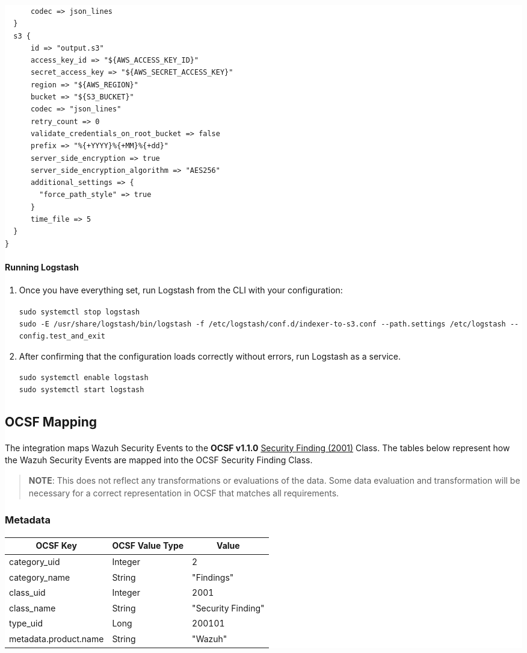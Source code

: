    ```console
         codec => json_lines
     }
     s3 {
         id => "output.s3"
         access_key_id => "${AWS_ACCESS_KEY_ID}"
         secret_access_key => "${AWS_SECRET_ACCESS_KEY}"
         region => "${AWS_REGION}"
         bucket => "${S3_BUCKET}"
         codec => "json_lines"
         retry_count => 0
         validate_credentials_on_root_bucket => false
         prefix => "%{+YYYY}%{+MM}%{+dd}"
         server_side_encryption => true
         server_side_encryption_algorithm => "AES256"
         additional_settings => {
           "force_path_style" => true
         }
         time_file => 5
     }
   }
   ```

#### Running Logstash

1. Once you have everything set, run Logstash from the CLI with your configuration:

   ```console
   sudo systemctl stop logstash
   sudo -E /usr/share/logstash/bin/logstash -f /etc/logstash/conf.d/indexer-to-s3.conf --path.settings /etc/logstash --config.test_and_exit
   ```

2. After confirming that the configuration loads correctly without errors, run Logstash as a service.

   ```console
   sudo systemctl enable logstash
   sudo systemctl start logstash
   ```

## OCSF Mapping

The integration maps Wazuh Security Events to the **OCSF v1.1.0** [Security Finding (2001)](https://schema.ocsf.io/classes/security_finding) Class.
The tables below represent how the Wazuh Security Events are mapped into the OCSF Security Finding Class.

> **NOTE**: This does not reflect any transformations or evaluations of the data. Some data evaluation and transformation will be necessary for a correct representation in OCSF that matches all requirements.

### Metadata

| **OCSF Key**                 | **OCSF Value Type** | **Value**          |
| ---------------------------- | ------------------- | ------------------ |
| category_uid                 | Integer             | 2                  |
| category_name                | String              | "Findings"         |
| class_uid                    | Integer             | 2001               |
| class_name                   | String              | "Security Finding" |
| type_uid                     | Long                | 200101             |
| metadata.product.name        | String              | "Wazuh"            |